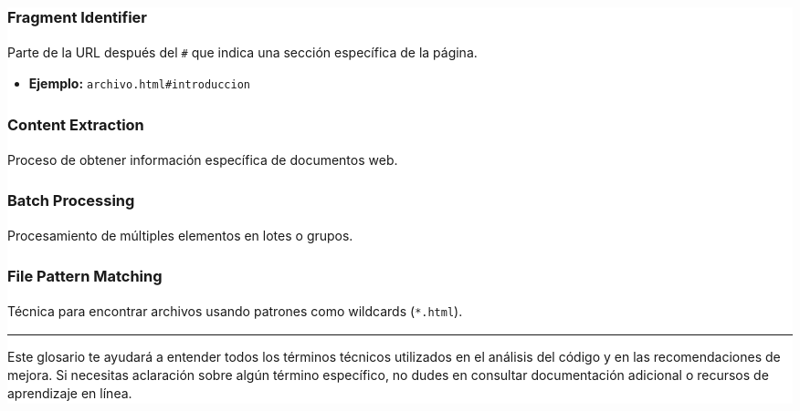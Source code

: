### **Fragment Identifier**
Parte de la URL después del `#` que indica una sección específica de la página.
- **Ejemplo:** `archivo.html#introduccion`

### **Content Extraction**
Proceso de obtener información específica de documentos web.

### **Batch Processing**
Procesamiento de múltiples elementos en lotes o grupos.

### **File Pattern Matching**
Técnica para encontrar archivos usando patrones como wildcards (`*.html`).

---

Este glosario te ayudará a entender todos los términos técnicos utilizados en el análisis del código y en las recomendaciones de mejora. Si necesitas aclaración sobre algún término específico, no dudes en consultar documentación adicional o recursos de aprendizaje en línea.